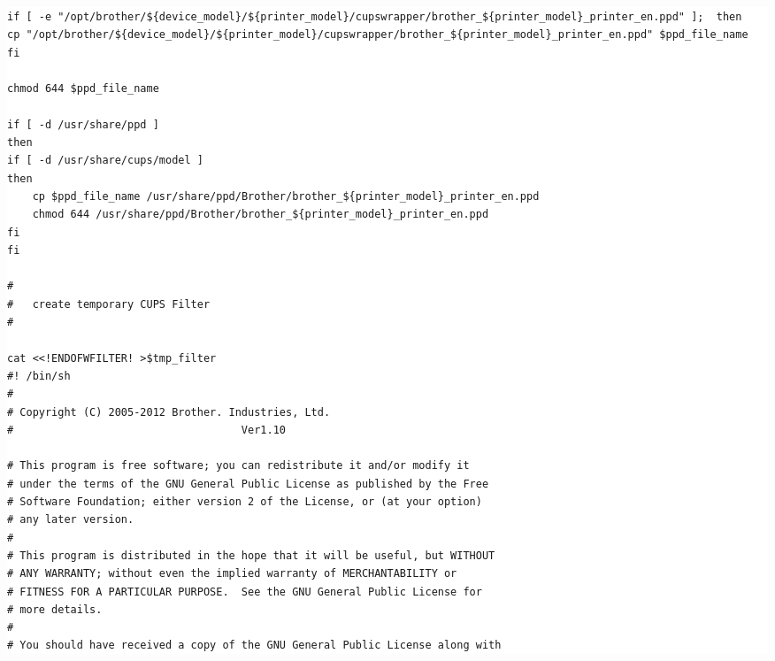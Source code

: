     if [ -e "/opt/brother/${device_model}/${printer_model}/cupswrapper/brother_${printer_model}_printer_en.ppd" ];	then
    cp "/opt/brother/${device_model}/${printer_model}/cupswrapper/brother_${printer_model}_printer_en.ppd" $ppd_file_name
    fi

    chmod 644 $ppd_file_name

    if [ -d /usr/share/ppd ]
    then
    if [ -d /usr/share/cups/model ]
    then
    	cp $ppd_file_name /usr/share/ppd/Brother/brother_${printer_model}_printer_en.ppd
    	chmod 644 /usr/share/ppd/Brother/brother_${printer_model}_printer_en.ppd
    fi
    fi

    #
    #	create temporary CUPS Filter
    #

    cat <<!ENDOFWFILTER! >$tmp_filter
    #! /bin/sh
    #
    # Copyright (C) 2005-2012 Brother. Industries, Ltd.
    #                                    Ver1.10

    # This program is free software; you can redistribute it and/or modify it
    # under the terms of the GNU General Public License as published by the Free
    # Software Foundation; either version 2 of the License, or (at your option)
    # any later version.
    #
    # This program is distributed in the hope that it will be useful, but WITHOUT
    # ANY WARRANTY; without even the implied warranty of MERCHANTABILITY or
    # FITNESS FOR A PARTICULAR PURPOSE.  See the GNU General Public License for
    # more details.
    #
    # You should have received a copy of the GNU General Public License along with